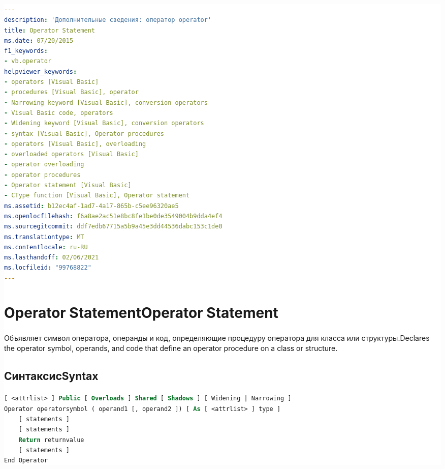 ```yaml
---
description: 'Дополнительные сведения: оператор operator'
title: Operator Statement
ms.date: 07/20/2015
f1_keywords:
- vb.operator
helpviewer_keywords:
- operators [Visual Basic]
- procedures [Visual Basic], operator
- Narrowing keyword [Visual Basic], conversion operators
- Visual Basic code, operators
- Widening keyword [Visual Basic], conversion operators
- syntax [Visual Basic], Operator procedures
- operators [Visual Basic], overloading
- overloaded operators [Visual Basic]
- operator overloading
- operator procedures
- Operator statement [Visual Basic]
- CType function [Visual Basic], Operator statement
ms.assetid: b12ec4af-1ad7-4a17-865b-c5ee96320ae5
ms.openlocfilehash: f6a8ae2ac51e8bc8fe1be0de3549004b9dda4ef4
ms.sourcegitcommit: ddf7edb67715a5b9a45e3dd44536dabc153c1de0
ms.translationtype: MT
ms.contentlocale: ru-RU
ms.lasthandoff: 02/06/2021
ms.locfileid: "99768822"
---
```

# <a name="operator-statement"></a><span data-ttu-id="1142f-103">Operator Statement</span><span class="sxs-lookup"><span data-stu-id="1142f-103">Operator Statement</span></span>

<span data-ttu-id="1142f-104">Объявляет символ оператора, операнды и код, определяющие процедуру оператора для класса или структуры.</span><span class="sxs-lookup"><span data-stu-id="1142f-104">Declares the operator symbol, operands, and code that define an operator procedure on a class or structure.</span></span>

## <a name="syntax"></a><span data-ttu-id="1142f-105">Синтаксис</span><span class="sxs-lookup"><span data-stu-id="1142f-105">Syntax</span></span>

```vb
[ <attrlist> ] Public [ Overloads ] Shared [ Shadows ] [ Widening | Narrowing ]
Operator operatorsymbol ( operand1 [, operand2 ]) [ As [ <attrlist> ] type ]
    [ statements ]
    [ statements ]
    Return returnvalue
    [ statements ]
End Operator
```

